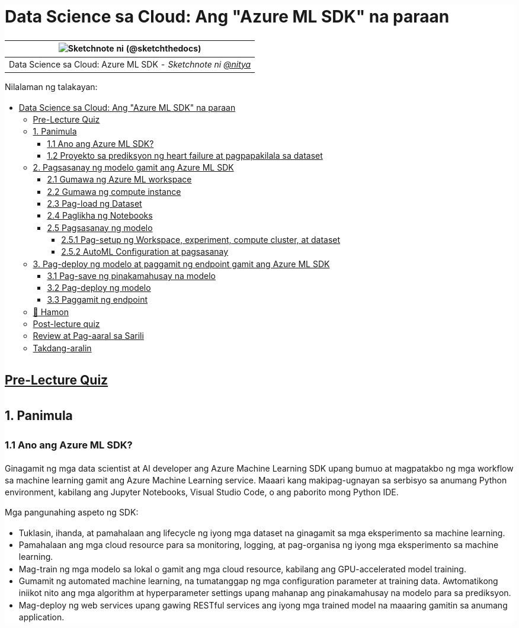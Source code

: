 
# Data Science sa Cloud: Ang "Azure ML SDK" na paraan

|![ Sketchnote ni [(@sketchthedocs)](https://sketchthedocs.dev) ](../../sketchnotes/19-DataScience-Cloud.png)|
|:---:|
| Data Science sa Cloud: Azure ML SDK - _Sketchnote ni [@nitya](https://twitter.com/nitya)_ |

Nilalaman ng talakayan:

- [Data Science sa Cloud: Ang "Azure ML SDK" na paraan](../../../../5-Data-Science-In-Cloud/19-Azure)
  - [Pre-Lecture Quiz](../../../../5-Data-Science-In-Cloud/19-Azure)
  - [1. Panimula](../../../../5-Data-Science-In-Cloud/19-Azure)
    - [1.1 Ano ang Azure ML SDK?](../../../../5-Data-Science-In-Cloud/19-Azure)
    - [1.2 Proyekto sa prediksyon ng heart failure at pagpapakilala sa dataset](../../../../5-Data-Science-In-Cloud/19-Azure)
  - [2. Pagsasanay ng modelo gamit ang Azure ML SDK](../../../../5-Data-Science-In-Cloud/19-Azure)
    - [2.1 Gumawa ng Azure ML workspace](../../../../5-Data-Science-In-Cloud/19-Azure)
    - [2.2 Gumawa ng compute instance](../../../../5-Data-Science-In-Cloud/19-Azure)
    - [2.3 Pag-load ng Dataset](../../../../5-Data-Science-In-Cloud/19-Azure)
    - [2.4 Paglikha ng Notebooks](../../../../5-Data-Science-In-Cloud/19-Azure)
    - [2.5 Pagsasanay ng modelo](../../../../5-Data-Science-In-Cloud/19-Azure)
      - [2.5.1 Pag-setup ng Workspace, experiment, compute cluster, at dataset](../../../../5-Data-Science-In-Cloud/19-Azure)
      - [2.5.2 AutoML Configuration at pagsasanay](../../../../5-Data-Science-In-Cloud/19-Azure)
  - [3. Pag-deploy ng modelo at paggamit ng endpoint gamit ang Azure ML SDK](../../../../5-Data-Science-In-Cloud/19-Azure)
    - [3.1 Pag-save ng pinakamahusay na modelo](../../../../5-Data-Science-In-Cloud/19-Azure)
    - [3.2 Pag-deploy ng modelo](../../../../5-Data-Science-In-Cloud/19-Azure)
    - [3.3 Paggamit ng endpoint](../../../../5-Data-Science-In-Cloud/19-Azure)
  - [🚀 Hamon](../../../../5-Data-Science-In-Cloud/19-Azure)
  - [Post-lecture quiz](../../../../5-Data-Science-In-Cloud/19-Azure)
  - [Review at Pag-aaral sa Sarili](../../../../5-Data-Science-In-Cloud/19-Azure)
  - [Takdang-aralin](../../../../5-Data-Science-In-Cloud/19-Azure)

## [Pre-Lecture Quiz](https://purple-hill-04aebfb03.1.azurestaticapps.net/quiz/36)

## 1. Panimula

### 1.1 Ano ang Azure ML SDK?

Ginagamit ng mga data scientist at AI developer ang Azure Machine Learning SDK upang bumuo at magpatakbo ng mga workflow sa machine learning gamit ang Azure Machine Learning service. Maaari kang makipag-ugnayan sa serbisyo sa anumang Python environment, kabilang ang Jupyter Notebooks, Visual Studio Code, o ang paborito mong Python IDE.

Mga pangunahing aspeto ng SDK:

- Tuklasin, ihanda, at pamahalaan ang lifecycle ng iyong mga dataset na ginagamit sa mga eksperimento sa machine learning.
- Pamahalaan ang mga cloud resource para sa monitoring, logging, at pag-organisa ng iyong mga eksperimento sa machine learning.
- Mag-train ng mga modelo sa lokal o gamit ang mga cloud resource, kabilang ang GPU-accelerated model training.
- Gumamit ng automated machine learning, na tumatanggap ng mga configuration parameter at training data. Awtomatikong iniikot nito ang mga algorithm at hyperparameter settings upang mahanap ang pinakamahusay na modelo para sa prediksyon.
- Mag-deploy ng web services upang gawing RESTful services ang iyong mga trained model na maaaring gamitin sa anumang application.
